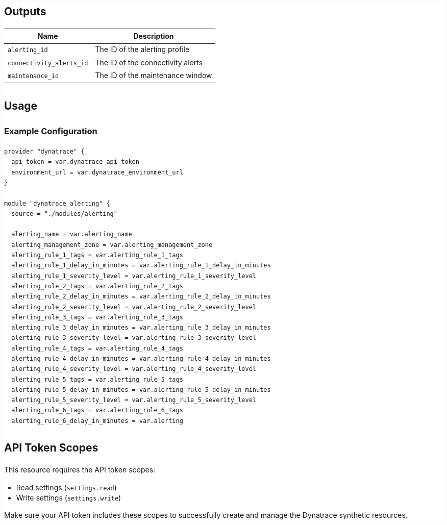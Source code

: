## Outputs
| Name | Description |
|------|-------------|
| `alerting_id` | The ID of the alerting profile |
| `connectivity_alerts_id` | The ID of the connectivity alerts |
| `maintenance_id` | The ID of the maintenance window |

## Usage
### Example Configuration
```hcl
provider "dynatrace" {
  api_token = var.dynatrace_api_token
  environment_url = var.dynatrace_environment_url
}

module "dynatrace_alerting" {
  source = "./modules/alerting"

  alerting_name = var.alerting_name
  alerting_management_zone = var.alerting_management_zone
  alerting_rule_1_tags = var.alerting_rule_1_tags
  alerting_rule_1_delay_in_minutes = var.alerting_rule_1_delay_in_minutes
  alerting_rule_1_severity_level = var.alerting_rule_1_severity_level
  alerting_rule_2_tags = var.alerting_rule_2_tags
  alerting_rule_2_delay_in_minutes = var.alerting_rule_2_delay_in_minutes
  alerting_rule_2_severity_level = var.alerting_rule_2_severity_level
  alerting_rule_3_tags = var.alerting_rule_3_tags
  alerting_rule_3_delay_in_minutes = var.alerting_rule_3_delay_in_minutes
  alerting_rule_3_severity_level = var.alerting_rule_3_severity_level
  alerting_rule_4_tags = var.alerting_rule_4_tags
  alerting_rule_4_delay_in_minutes = var.alerting_rule_4_delay_in_minutes
  alerting_rule_4_severity_level = var.alerting_rule_4_severity_level
  alerting_rule_5_tags = var.alerting_rule_5_tags
  alerting_rule_5_delay_in_minutes = var.alerting_rule_5_delay_in_minutes
  alerting_rule_5_severity_level = var.alerting_rule_5_severity_level
  alerting_rule_6_tags = var.alerting_rule_6_tags
  alerting_rule_6_delay_in_minutes = var.alerting
```
## API Token Scopes
This resource requires the API token scopes:
- Read settings (`settings.read`)
- Write settings (`settings.write`)


Make sure your API token includes these scopes to successfully create and manage the Dynatrace synthetic resources.